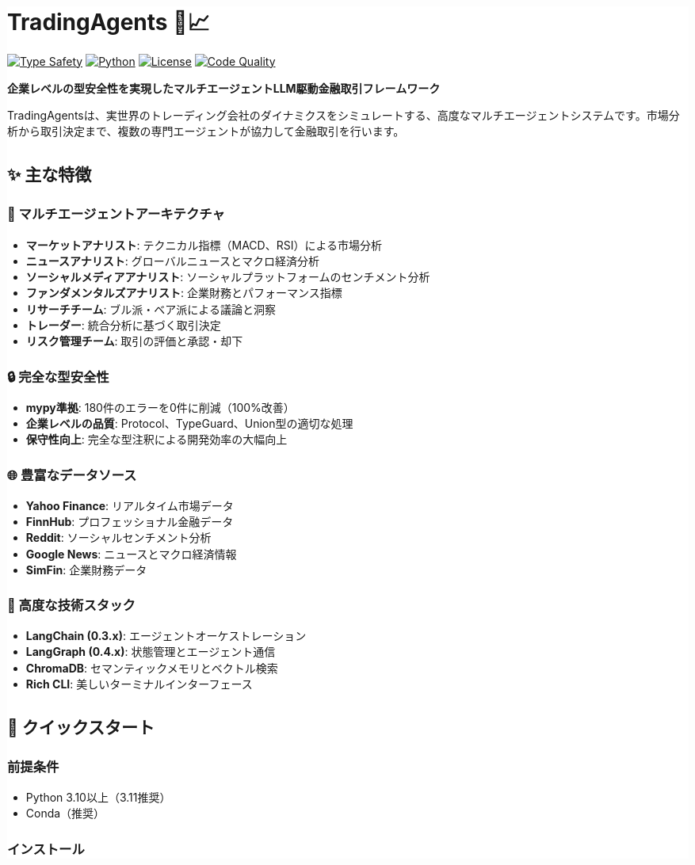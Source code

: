 # TradingAgents 🤖📈

[![Type Safety](https://img.shields.io/badge/Type%20Safety-100%25-brightgreen.svg)](https://mypy-lang.org/)
[![Python](https://img.shields.io/badge/Python-3.10+-blue.svg)](https://python.org)
[![License](https://img.shields.io/badge/License-MIT-green.svg)](LICENSE)
[![Code Quality](https://img.shields.io/badge/Code%20Quality-Enterprise-gold.svg)](#)

**企業レベルの型安全性を実現したマルチエージェントLLM駆動金融取引フレームワーク**

TradingAgentsは、実世界のトレーディング会社のダイナミクスをシミュレートする、高度なマルチエージェントシステムです。市場分析から取引決定まで、複数の専門エージェントが協力して金融取引を行います。

## ✨ 主な特徴

### 🧠 マルチエージェントアーキテクチャ
- **マーケットアナリスト**: テクニカル指標（MACD、RSI）による市場分析
- **ニュースアナリスト**: グローバルニュースとマクロ経済分析
- **ソーシャルメディアアナリスト**: ソーシャルプラットフォームのセンチメント分析
- **ファンダメンタルズアナリスト**: 企業財務とパフォーマンス指標
- **リサーチチーム**: ブル派・ベア派による議論と洞察
- **トレーダー**: 統合分析に基づく取引決定
- **リスク管理チーム**: 取引の評価と承認・却下

### 🔒 完全な型安全性
- **mypy準拠**: 180件のエラーを0件に削減（100%改善）
- **企業レベルの品質**: Protocol、TypeGuard、Union型の適切な処理
- **保守性向上**: 完全な型注釈による開発効率の大幅向上

### 🌐 豊富なデータソース
- **Yahoo Finance**: リアルタイム市場データ
- **FinnHub**: プロフェッショナル金融データ
- **Reddit**: ソーシャルセンチメント分析
- **Google News**: ニュースとマクロ経済情報
- **SimFin**: 企業財務データ

### 🚀 高度な技術スタック
- **LangChain (0.3.x)**: エージェントオーケストレーション
- **LangGraph (0.4.x)**: 状態管理とエージェント通信
- **ChromaDB**: セマンティックメモリとベクトル検索
- **Rich CLI**: 美しいターミナルインターフェース

## 🚀 クイックスタート

### 前提条件
- Python 3.10以上（3.11推奨）
- Conda（推奨）

### インストール
